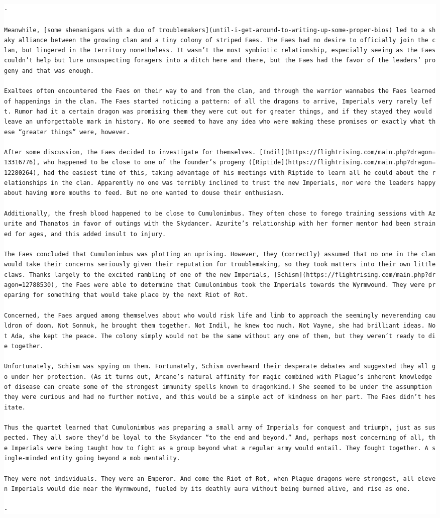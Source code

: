 	-

	Meanwhile, [some shenanigans with a duo of troublemakers](until-i-get-around-to-writing-up-some-proper-bios) led to a shaky alliance between the growing clan and a tiny colony of striped Faes. The Faes had no desire to officially join the clan, but lingered in the territory nonetheless. It wasn’t the most symbiotic relationship, especially seeing as the Faes couldn’t help but lure unsuspecting foragers into a ditch here and there, but the Faes had the favor of the leaders’ progeny and that was enough.

	Exaltees often encountered the Faes on their way to and from the clan, and through the warrior wannabes the Faes learned of happenings in the clan. The Faes started noticing a pattern: of all the dragons to arrive, Imperials very rarely left. Rumor had it a certain dragon was promising them they were cut out for greater things, and if they stayed they would leave an unforgettable mark in history. No one seemed to have any idea who were making these promises or exactly what these “greater things” were, however.

	After some discussion, the Faes decided to investigate for themselves. [Indil](https://flightrising.com/main.php?dragon=13316776), who happened to be close to one of the founder’s progeny ([Riptide](https://flightrising.com/main.php?dragon=12280264), had the easiest time of this, taking advantage of his meetings with Riptide to learn all he could about the relationships in the clan. Apparently no one was terribly inclined to trust the new Imperials, nor were the leaders happy about having more mouths to feed. But no one wanted to douse their enthusiasm.

	Additionally, the fresh blood happened to be close to Cumulonimbus. They often chose to forego training sessions with Azurite and Thanatos in favor of outings with the Skydancer. Azurite’s relationship with her former mentor had been strained for ages, and this added insult to injury.

	The Faes concluded that Cumulonimbus was plotting an uprising. However, they (correctly) assumed that no one in the clan would take their concerns seriously given their reputation for troublemaking, so they took matters into their own little claws. Thanks largely to the excited rambling of one of the new Imperials, [Schism](https://flightrising.com/main.php?dragon=12788530), the Faes were able to determine that Cumulonimbus took the Imperials towards the Wyrmwound. They were preparing for something that would take place by the next Riot of Rot.

	Concerned, the Faes argued among themselves about who would risk life and limb to approach the seemingly neverending cauldron of doom. Not Sonnuk, he brought them together. Not Indil, he knew too much. Not Vayne, she had brilliant ideas. Not Ada, she kept the peace. The colony simply would not be the same without any one of them, but they weren’t ready to die together.

	Unfortunately, Schism was spying on them. Fortunately, Schism overheard their desperate debates and suggested they all go under her protection. (As it turns out, Arcane’s natural affinity for magic combined with Plague’s inherent knowledge of disease can create some of the strongest immunity spells known to dragonkind.) She seemed to be under the assumption they were curious and had no further motive, and this would be a simple act of kindness on her part. The Faes didn’t hesitate.

	Thus the quartet learned that Cumulonimbus was preparing a small army of Imperials for conquest and triumph, just as suspected. They all swore they’d be loyal to the Skydancer “to the end and beyond.” And, perhaps most concerning of all, the Imperials were being taught how to fight as a group beyond what a regular army would entail. They fought together. A single-minded entity going beyond a mob mentality.

	They were not individuals. They were an Emperor. And come the Riot of Rot, when Plague dragons were strongest, all eleven Imperials would die near the Wyrmwound, fueled by its deathly aura without being burned alive, and rise as one.

	-
